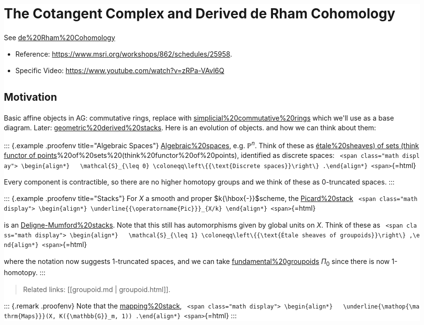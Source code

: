 The Cotangent Complex and Derived de Rham Cohomology
====================================================

See [de%20Rham%20Cohomology](de%20Rham%20Cohomology)

-   Reference: <https://www.msri.org/workshops/862/schedules/25958>.

-   Specific Video: <https://www.youtube.com/watch?v=zRPa-VAvl6Q>

Motivation
----------

Basic affine objects in AG: commutative rings, replace with [simplicial%20commutative%20rings](simplicial%20commutative%20rings) which we'll use as a base diagram. Later: [geometric%20derived%20stacks](geometric%20derived%20stacks). Here is an evolution of objects. and how we can think about them:

::: {.example .proofenv title="Algebraic Spaces"}
[Algebraic%20spaces](Algebraic%20spaces), e.g. ${\mathbb{P}}^n$. Think of these as [étale%20sheaves) of sets (think functor of points](étale%20sheaves)%20of%20sets%20(think%20functor%20of%20points), identified as discrete spaces: `
<span class="math display">
\begin{align*}  
\mathcal{S}_{\leq 0} \coloneqq\left\{{\text{Discrete spaces}}\right\}
.\end{align*}
<span>`{=html}

Every component is contractible, so there are no higher homotopy groups and we think of these as 0-truncated spaces.
:::

::: {.example .proofenv title="Stacks"}
For $X$ a smooth and proper $k{\hbox{-}}$scheme, the [Picard%20stack](Picard%20stack) `
<span class="math display">
\begin{align*}
\underline{{\operatorname{Pic}}}_{X/k}
\end{align*}
<span>`{=html}

is an [Deligne-Mumford%20stacks](Deligne-Mumford%20stacks). Note that this still has automorphisms given by global units on $X$. Think of these as `
<span class="math display">
\begin{align*}  
\mathcal{S}_{\leq 1} \coloneqq\left\{{\text{Étale sheaves of groupoids}}\right\}
,\end{align*}
<span>`{=html}

where the notation now suggests 1-truncated spaces, and we can take [fundamental%20groupoids](fundamental%20groupoids) $\Pi_0$ since there is now 1-homotopy.
:::

> Related links: [[groupoid.md | groupoid.html]].

::: {.remark .proofenv}
Note that the [mapping%20stack](mapping%20stack), `
<span class="math display">
\begin{align*}  
\underline{\mathop{\mathrm{Maps}}}(X, K({\mathbb{G}}_m, 1))
.\end{align*}
<span>`{=html}
:::


[^1]: **Connective** means $H_{<0} = 0$.
[^2]: This is a familiar move: people in the 60s knew one could do AG in some ambient symmetric monoidal abelian category.
[^3]: A **weak equivalence** is an isomorphism on $\pi_0$, and for each choice of basepoint, an isomorphism on all $\pi_{\geq 1}$ on each side.
[[^4]: This is like defining the [p-adic%20integers.md | p-adic%20integers.html]] as the limit of ${\mathbb{Z}}/p^n{\mathbb{Z}}$.